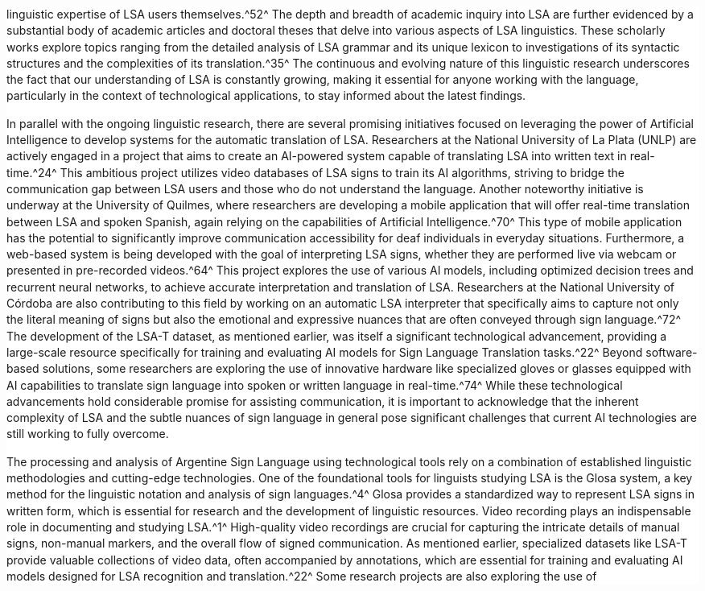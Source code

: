 linguistic expertise of LSA users themselves.^52^ The depth and breadth
of academic inquiry into LSA are further evidenced by a substantial body
of academic articles and doctoral theses that delve into various aspects
of LSA linguistics. These scholarly works explore topics ranging from
the detailed analysis of LSA grammar and its unique lexicon to
investigations of its syntactic structures and the complexities of its
translation.^35^ The continuous and evolving nature of this linguistic
research underscores the fact that our understanding of LSA is
constantly growing, making it essential for anyone working with the
language, particularly in the context of technological applications, to
stay informed about the latest findings.

In parallel with the ongoing linguistic research, there are several
promising initiatives focused on leveraging the power of Artificial
Intelligence to develop systems for the automatic translation of LSA.
Researchers at the National University of La Plata (UNLP) are actively
engaged in a project that aims to create an AI-powered system capable of
translating LSA into written text in real-time.^24^ This ambitious
project utilizes video databases of LSA signs to train its AI
algorithms, striving to bridge the communication gap between LSA users
and those who do not understand the language. Another noteworthy
initiative is underway at the University of Quilmes, where researchers
are developing a mobile application that will offer real-time
translation between LSA and spoken Spanish, again relying on the
capabilities of Artificial Intelligence.^70^ This type of mobile
application has the potential to significantly improve communication
accessibility for deaf individuals in everyday situations. Furthermore,
a web-based system is being developed with the goal of interpreting LSA
signs, whether they are performed live via webcam or presented in
pre-recorded videos.^64^ This project explores the use of various AI
models, including optimized decision trees and recurrent neural
networks, to achieve accurate interpretation and translation of LSA.
Researchers at the National University of Córdoba are also contributing
to this field by working on an automatic LSA interpreter that
specifically aims to capture not only the literal meaning of signs but
also the emotional and expressive nuances that are often conveyed
through sign language.^72^ The development of the LSA-T dataset, as
mentioned earlier, was itself a significant technological advancement,
providing a large-scale resource specifically for training and
evaluating AI models for Sign Language Translation tasks.^22^ Beyond
software-based solutions, some researchers are exploring the use of
innovative hardware like specialized gloves or glasses equipped with AI
capabilities to translate sign language into spoken or written language
in real-time.^74^ While these technological advancements hold
considerable promise for assisting communication, it is important to
acknowledge that the inherent complexity of LSA and the subtle nuances
of sign language in general pose significant challenges that current AI
technologies are still working to fully overcome.

The processing and analysis of Argentine Sign Language using
technological tools rely on a combination of established linguistic
methodologies and cutting-edge technologies. One of the foundational
tools for linguists studying LSA is the Glosa system, a key method for
the linguistic notation and analysis of sign languages.^4^ Glosa
provides a standardized way to represent LSA signs in written form,
which is essential for research and the development of linguistic
resources. Video recording plays an indispensable role in documenting
and studying LSA.^1^ High-quality video recordings are crucial for
capturing the intricate details of manual signs, non-manual markers, and
the overall flow of signed communication. As mentioned earlier,
specialized datasets like LSA-T provide valuable collections of video
data, often accompanied by annotations, which are essential for training
and evaluating AI models designed for LSA recognition and
translation.^22^ Some research projects are also exploring the use of